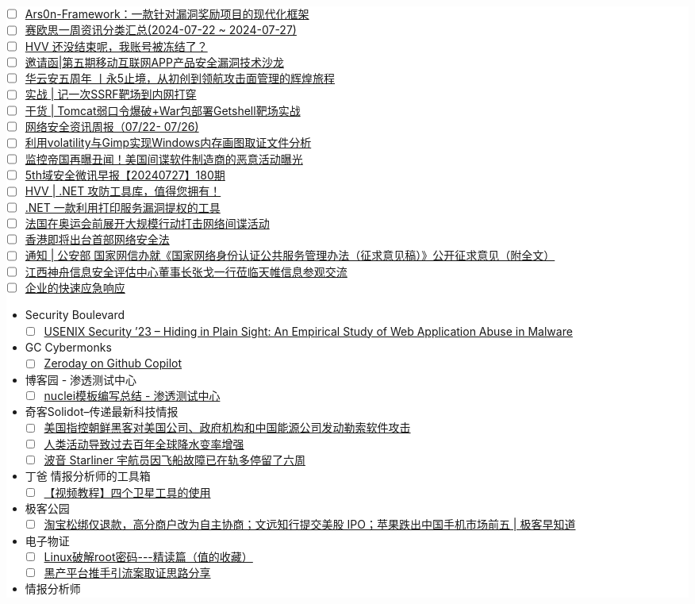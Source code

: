   - [ ] [Ars0n-Framework：一款针对漏洞奖励项目的现代化框架](https://mp.weixin.qq.com/s?__biz=MjM5NjA0NjgyMA==&mid=2651294548&idx=4&sn=141235fab569ab62dc49eacc66a64f6f)
  - [ ] [赛欧思一周资讯分类汇总(2024-07-22 ~ 2024-07-27)](https://mp.weixin.qq.com/s?__biz=MzU0MjE2Mjk3Ng==&mid=2247487456&idx=1&sn=5b6841ef40feecfd371d1dad4bd04631)
  - [ ] [HVV 还没结束呢，我账号被冻结了？](https://mp.weixin.qq.com/s?__biz=MzIwOTA4NTg4MA==&mid=2652491348&idx=1&sn=57f82b6c9f3e1ac5919415c02bf9b772)
  - [ ] [邀请函|第五期移动互联网APP产品安全漏洞技术沙龙](https://mp.weixin.qq.com/s?__biz=MjM5NzYwNDU0Mg==&mid=2649246077&idx=1&sn=05963301601ffe07d3797aaf87707a8e)
  - [ ] [华云安五周年 丨永5止境，从初创到领航攻击面管理的辉煌旅程](https://mp.weixin.qq.com/s?__biz=MzI1Njc5NTY1MQ==&mid=2247500026&idx=1&sn=e89f391442309f1dd83c7b18f88beae0)
  - [ ] [实战 | 记一次SSRF靶场到内网打穿](https://mp.weixin.qq.com/s?__biz=Mzg5OTY2NjUxMw==&mid=2247512471&idx=1&sn=f73b1e5ca38a49326a66599743de07fc)
  - [ ] [干货 | Tomcat弱口令爆破+War包部署Getshell靶场实战](https://mp.weixin.qq.com/s?__biz=Mzg5OTY2NjUxMw==&mid=2247512471&idx=2&sn=055291f86a290fda75c4897a19456ed2)
  - [ ] [网络安全资讯周报（07/22- 07/26)](https://mp.weixin.qq.com/s?__biz=MzkwNjQxOTk1Mg==&mid=2247485919&idx=1&sn=4ee8c76ee614570c65036e1e257f47f0)
  - [ ] [利用volatility与Gimp实现Windows内存画图取证文件分析](https://mp.weixin.qq.com/s?__biz=Mzg3NTU3NTY0Nw==&mid=2247488986&idx=1&sn=9bcda5cb1827e1561c8f16febaccf494)
  - [ ] [监控帝国再曝丑闻！美国间谍软件制造商的恶意活动曝光](https://mp.weixin.qq.com/s?__biz=MzkyMjQ5ODk5OA==&mid=2247501858&idx=1&sn=9c3463acf1e7fe2a919840685989c0e3)
  - [ ] [5th域安全微讯早报【20240727】180期](https://mp.weixin.qq.com/s?__biz=MzkyMjQ5ODk5OA==&mid=2247501858&idx=2&sn=5b8ec8d4c75425733274cd50f9114ef2)
  - [ ] [HVV | .NET 攻防工具库，值得您拥有！](https://mp.weixin.qq.com/s?__biz=MzUyOTc3NTQ5MA==&mid=2247493616&idx=1&sn=9dbe4309d106985b3052b1c782307f62)
  - [ ] [.NET 一款利用打印服务漏洞提权的工具](https://mp.weixin.qq.com/s?__biz=MzUyOTc3NTQ5MA==&mid=2247493616&idx=2&sn=6ee74d0df3e60b8d50600f3d4ca40ac1)
  - [ ] [法国在奥运会前展开大规模行动打击网络间谍活动](https://mp.weixin.qq.com/s?__biz=MzI2NzAwOTg4NQ==&mid=2649791867&idx=1&sn=fc4b6d7df4a4dca46dd6350f65bc14d8)
  - [ ] [香港即将出台首部网络安全法](https://mp.weixin.qq.com/s?__biz=MzkwMTQyODI4Ng==&mid=2247493131&idx=1&sn=e9d8d20ea71a4cbdec21f992d0be1977)
  - [ ] [通知 | 公安部 国家网信办就《国家网络身份认证公共服务管理办法（征求意见稿）》公开征求意见（附全文）](https://mp.weixin.qq.com/s?__biz=MzkwMTQyODI4Ng==&mid=2247493131&idx=2&sn=292f536c0ef03a964e215d17c616d46e)
  - [ ] [江西神舟信息安全评估中心董事长张戈一行莅临天帷信息参观交流](https://mp.weixin.qq.com/s?__biz=Mzk0NDQ5MzIxOA==&mid=2247508427&idx=1&sn=5b474dc86dbc74df06ed15f98c2b2526)
  - [ ] [企业的快速应急响应](https://mp.weixin.qq.com/s?__biz=Mzg5MjgxNTQ1MA==&mid=2247487615&idx=1&sn=15fa64e31afb3b7f9b7c381a48d78d4a)
- Security Boulevard
  - [ ] [USENIX Security ’23 – Hiding in Plain Sight: An Empirical Study of Web Application Abuse in Malware](https://securityboulevard.com/2024/07/usenix-security-23-hiding-in-plain-sight-an-empirical-study-of-web-application-abuse-in-malware/)
- GC Cybermonks
  - [ ] [Zeroday on Github Copilot](https://gccybermonks.com/posts/github/)
- 博客园 - 渗透测试中心
  - [ ] [nuclei模板编写总结 - 渗透测试中心](https://www.cnblogs.com/backlion/p/18326684)
- 奇客Solidot–传递最新科技情报
  - [ ] [美国指控朝鲜黑客对美国公司、政府机构和中国能源公司发动勒索软件攻击](https://www.solidot.org/story?sid=78816)
  - [ ] [人类活动导致过去百年全球降水变率增强](https://www.solidot.org/story?sid=78815)
  - [ ] [波音 Starliner 宇航员因飞船故障已在轨多停留了六周](https://www.solidot.org/story?sid=78814)
- 丁爸 情报分析师的工具箱
  - [ ] [【视频教程】四个卫星工具的使用](https://mp.weixin.qq.com/s?__biz=MzI2MTE0NTE3Mw==&mid=2651145291&idx=1&sn=00e73a4aa62d2746b859cae611c5cbeb&chksm=f1af3371c6d8ba679505a1f6f342456a6b19762b08b714c4f46ac210c8bb89cd6ff6eb504caf&scene=58&subscene=0#rd)
- 极客公园
  - [ ] [淘宝松绑仅退款，高分商户改为自主协商；文远知行提交美股 IPO；苹果跌出中国手机市场前五 | 极客早知道](https://mp.weixin.qq.com/s?__biz=MTMwNDMwODQ0MQ==&mid=2653048532&idx=1&sn=219ecb1a8d8e19582198d9d987dbe6a3&chksm=7e5733624920ba7472d8e0042f2ed38b18055319fbcfaf8948eb9191010f5689ac7b3e64ba30&scene=58&subscene=0#rd)
- 电子物证
  - [ ] [Linux破解root密码---精读篇（值的收藏）](https://mp.weixin.qq.com/s?__biz=MzAwNDcwMDgzMA==&mid=2651047718&idx=1&sn=01c5289e0719bb946d12b52f9297aa50&chksm=80d088d7b7a701c178e91d8df70db350cb8f1e7f163cb68d65438cb8656a2b610a97fe6a8272&scene=58&subscene=0#rd)
  - [ ] [黑产平台推手引流案取证思路分享](https://mp.weixin.qq.com/s?__biz=MzAwNDcwMDgzMA==&mid=2651047718&idx=2&sn=7bd391e0b97888e35e7b4c57a48556f4&chksm=80d088d7b7a701c1c8da17a05e2559e243744a03a1b39fdbdf37b4344f42e355fd6a40fe0c7e&scene=58&subscene=0#rd)
- 情报分析师